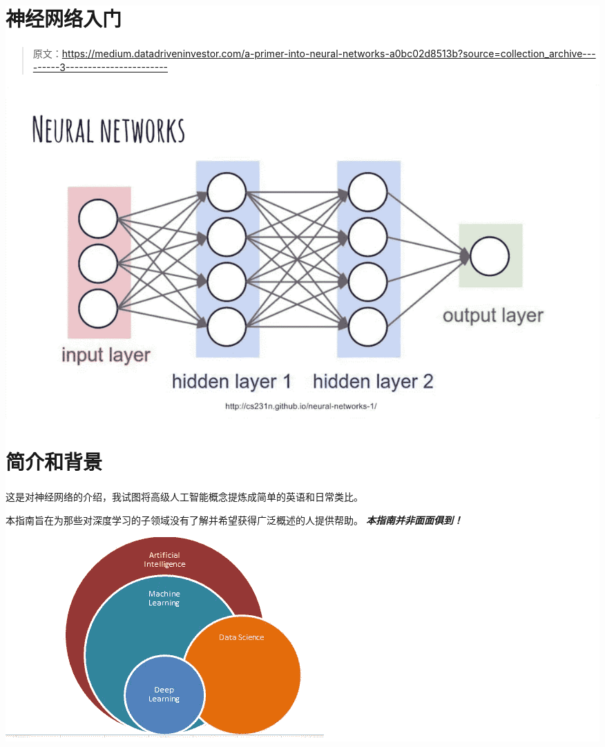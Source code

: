 # 神经网络入门

> 原文：<https://medium.datadriveninvestor.com/a-primer-into-neural-networks-a0bc02d8513b?source=collection_archive---------3----------------------->

![](img/65e679608a9de9357903af1984de2e71.png)

# 简介和背景

这是对神经网络的介绍，我试图将高级人工智能概念提炼成简单的英语和日常类比。

本指南旨在为那些对深度学习的子领域没有了解并希望获得广泛概述的人提供帮助。 ***本指南并非面面俱到！***

![](img/68ef30e370cd9c1cd70e202d8e32ac92.png)
